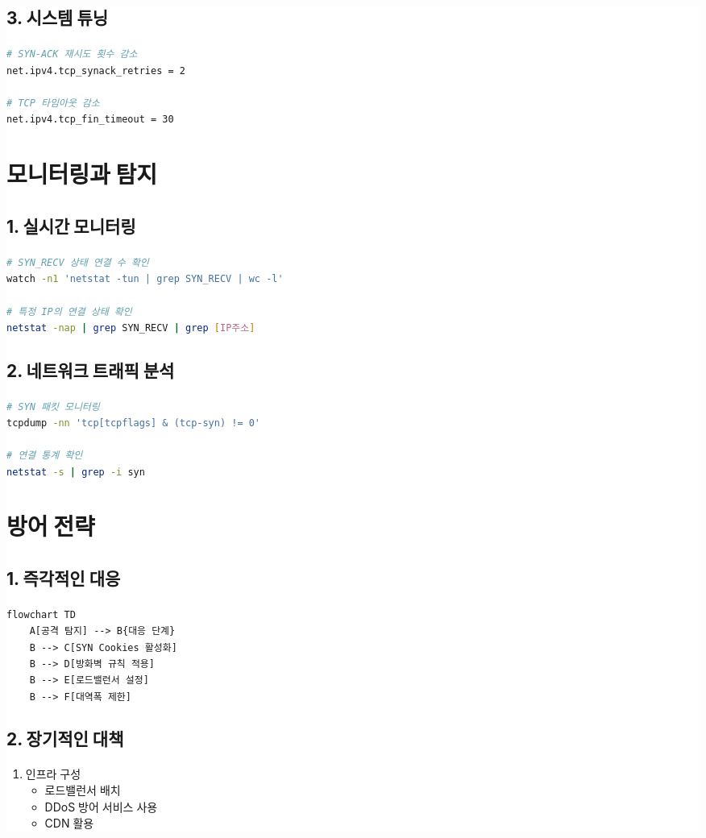 ## 3. 시스템 튜닝
```bash
# SYN-ACK 재시도 횟수 감소
net.ipv4.tcp_synack_retries = 2

# TCP 타임아웃 감소
net.ipv4.tcp_fin_timeout = 30
```

# 모니터링과 탐지

## 1. 실시간 모니터링
```bash
# SYN_RECV 상태 연결 수 확인
watch -n1 'netstat -tun | grep SYN_RECV | wc -l'

# 특정 IP의 연결 상태 확인
netstat -nap | grep SYN_RECV | grep [IP주소]
```

## 2. 네트워크 트래픽 분석
```bash
# SYN 패킷 모니터링
tcpdump -nn 'tcp[tcpflags] & (tcp-syn) != 0'

# 연결 통계 확인
netstat -s | grep -i syn
```

# 방어 전략

## 1. 즉각적인 대응
```mermaid
flowchart TD
    A[공격 탐지] --> B{대응 단계}
    B --> C[SYN Cookies 활성화]
    B --> D[방화벽 규칙 적용]
    B --> E[로드밸런서 설정]
    B --> F[대역폭 제한]
```

## 2. 장기적인 대책
1. 인프라 구성
   - 로드밸런서 배치
   - DDoS 방어 서비스 사용
   - CDN 활용
